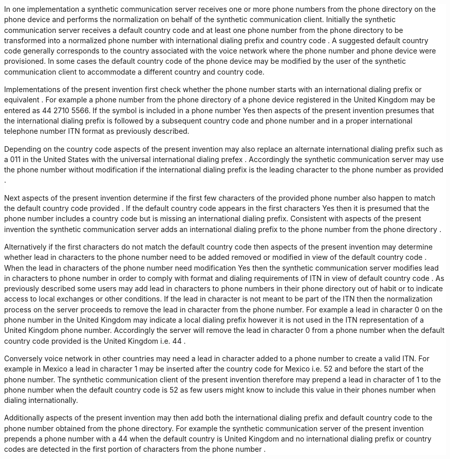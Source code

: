 In one implementation a synthetic communication server receives one or more phone numbers from the phone directory on the phone device and performs the normalization on behalf of the synthetic communication client. Initially the synthetic communication server receives a default country code and at least one phone number from the phone directory to be transformed into a normalized phone number with international dialing prefix and country code . A suggested default country code generally corresponds to the country associated with the voice network where the phone number and phone device were provisioned. In some cases the default country code of the phone device may be modified by the user of the synthetic communication client to accommodate a different country and country code.

Implementations of the present invention first check whether the phone number starts with an international dialing prefix or equivalent . For example a phone number from the phone directory of a phone device registered in the United Kingdom may be entered as 44 2710 5566. If the symbol is included in a phone number Yes then aspects of the present invention presumes that the international dialing prefix is followed by a subsequent country code and phone number and in a proper international telephone number ITN format as previously described.

Depending on the country code aspects of the present invention may also replace an alternate international dialing prefix such as a 011 in the United States with the universal international dialing prefex . Accordingly the synthetic communication server may use the phone number without modification if the international dialing prefix is the leading character to the phone number as provided .

Next aspects of the present invention determine if the first few characters of the provided phone number also happen to match the default country code provided . If the default country code appears in the first characters Yes then it is presumed that the phone number includes a country code but is missing an international dialing prefix. Consistent with aspects of the present invention the synthetic communication server adds an international dialing prefix to the phone number from the phone directory .

Alternatively if the first characters do not match the default country code then aspects of the present invention may determine whether lead in characters to the phone number need to be added removed or modified in view of the default country code . When the lead in characters of the phone number need modification Yes then the synthetic communication server modifies lead in characters to phone number in order to comply with format and dialing requirements of ITN in view of default country code . As previously described some users may add lead in characters to phone numbers in their phone directory out of habit or to indicate access to local exchanges or other conditions. If the lead in character is not meant to be part of the ITN then the normalization process on the server proceeds to remove the lead in character from the phone number. For example a lead in character 0 on the phone number in the United Kingdom may indicate a local dialing prefix however it is not used in the ITN representation of a United Kingdom phone number. Accordingly the server will remove the lead in character 0 from a phone number when the default country code provided is the United Kingdom i.e. 44 .

Conversely voice network in other countries may need a lead in character added to a phone number to create a valid ITN. For example in Mexico a lead in character 1 may be inserted after the country code for Mexico i.e. 52 and before the start of the phone number. The synthetic communication client of the present invention therefore may prepend a lead in character of 1 to the phone number when the default country code is 52 as few users might know to include this value in their phones number when dialing internationally.

Additionally aspects of the present invention may then add both the international dialing prefix and default country code to the phone number obtained from the phone directory. For example the synthetic communication server of the present invention prepends a phone number with a 44 when the default country is United Kingdom and no international dialing prefix or country codes are detected in the first portion of characters from the phone number .
